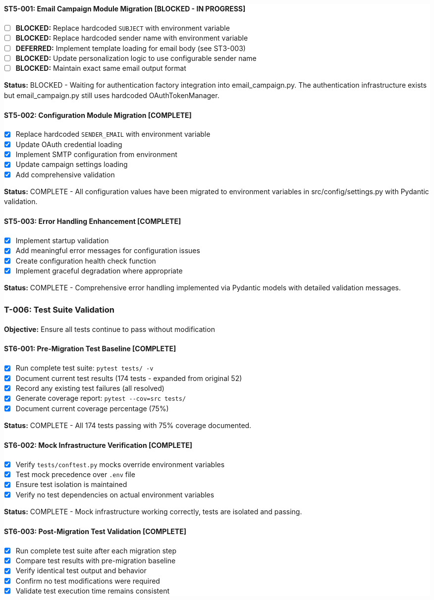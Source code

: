 #### ST5-001: Email Campaign Module Migration **[BLOCKED - IN PROGRESS]**
- [ ] **BLOCKED:** Replace hardcoded `SUBJECT` with environment variable
- [ ] **BLOCKED:** Replace hardcoded sender name with environment variable
- [ ] **DEFERRED:** Implement template loading for email body (see ST3-003)
- [ ] **BLOCKED:** Update personalization logic to use configurable sender name
- [ ] **BLOCKED:** Maintain exact same email output format

**Status:** BLOCKED - Waiting for authentication factory integration into email_campaign.py. The authentication infrastructure exists but email_campaign.py still uses hardcoded OAuthTokenManager.

#### ST5-002: Configuration Module Migration **[COMPLETE]**
- [x] Replace hardcoded `SENDER_EMAIL` with environment variable
- [x] Update OAuth credential loading
- [x] Implement SMTP configuration from environment
- [x] Update campaign settings loading
- [x] Add comprehensive validation

**Status:** COMPLETE - All configuration values have been migrated to environment variables in src/config/settings.py with Pydantic validation.

#### ST5-003: Error Handling Enhancement **[COMPLETE]**
- [x] Implement startup validation
- [x] Add meaningful error messages for configuration issues
- [x] Create configuration health check function
- [x] Implement graceful degradation where appropriate

**Status:** COMPLETE - Comprehensive error handling implemented via Pydantic models with detailed validation messages.

### T-006: Test Suite Validation

**Objective:** Ensure all tests continue to pass without modification

#### ST6-001: Pre-Migration Test Baseline **[COMPLETE]**
- [x] Run complete test suite: `pytest tests/ -v`
- [x] Document current test results (174 tests - expanded from original 52)
- [x] Record any existing test failures (all resolved)
- [x] Generate coverage report: `pytest --cov=src tests/`
- [x] Document current coverage percentage (75%)

**Status:** COMPLETE - All 174 tests passing with 75% coverage documented.

#### ST6-002: Mock Infrastructure Verification **[COMPLETE]**
- [x] Verify `tests/conftest.py` mocks override environment variables
- [x] Test mock precedence over `.env` file
- [x] Ensure test isolation is maintained
- [x] Verify no test dependencies on actual environment variables

**Status:** COMPLETE - Mock infrastructure working correctly, tests are isolated and passing.

#### ST6-003: Post-Migration Test Validation **[COMPLETE]**
- [x] Run complete test suite after each migration step
- [x] Compare test results with pre-migration baseline
- [x] Verify identical test output and behavior
- [x] Confirm no test modifications were required
- [x] Validate test execution time remains consistent
